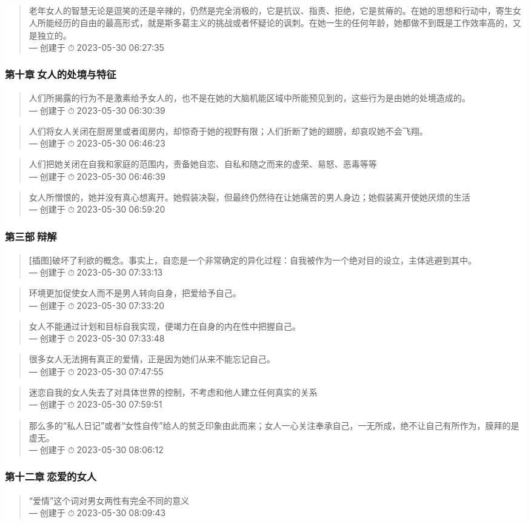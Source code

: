 
> 老年女人的智慧无论是逗笑的还是辛辣的，仍然是完全消极的，它是抗议、指责、拒绝，它是贫瘠的。在她的思想和行动中，寄生女人所能经历的自由的最高形式，就是斯多葛主义的挑战或者怀疑论的讽刺。在她一生的任何年龄，她都做不到既是工作效率高的，又是独立的。  
— 创建于 ⏱ 2023-05-30 06:27:35
 
### 第十章 女人的处境与特征



> 人们所揭露的行为不是激素给予女人的，也不是在她的大脑机能区域中所能预见到的，这些行为是由她的处境造成的。  
— 创建于 ⏱ 2023-05-30 06:30:39
 


> 人们将女人关闭在厨房里或者闺房内，却惊奇于她的视野有限；人们折断了她的翅膀，却哀叹她不会飞翔。  
— 创建于 ⏱ 2023-05-30 06:46:23
 


> 人们把她关闭在自我和家庭的范围内，责备她自恋、自私和随之而来的虚荣、易怒、恶毒等等  
— 创建于 ⏱ 2023-05-30 06:46:39
 


> 女人所憎恨的，她并没有真心想离开。她假装决裂，但最终仍然待在让她痛苦的男人身边；她假装离开使她厌烦的生活  
— 创建于 ⏱ 2023-05-30 06:59:20
 
### 第三部 辩解



> [插图]破坏了利欲的概念。事实上，自恋是一个非常确定的异化过程：自我被作为一个绝对目的设立，主体逃避到其中。  
— 创建于 ⏱ 2023-05-30 07:33:13
 


> 环境更加促使女人而不是男人转向自身，把爱给予自己。  
— 创建于 ⏱ 2023-05-30 07:33:20
 


> 女人不能通过计划和目标自我实现，便竭力在自身的内在性中把握自己。  
— 创建于 ⏱ 2023-05-30 07:33:48
 


> 很多女人无法拥有真正的爱情，正是因为她们从来不能忘记自己。  
— 创建于 ⏱ 2023-05-30 07:47:55
 


> 迷恋自我的女人失去了对具体世界的控制，不考虑和他人建立任何真实的关系  
— 创建于 ⏱ 2023-05-30 07:59:51
 


> 那么多的“私人日记”或者“女性自传”给人的贫乏印象由此而来；女人一心关注奉承自己，一无所成，绝不让自己有所作为，膜拜的是虚无。  
— 创建于 ⏱ 2023-05-30 08:06:12
 
### 第十二章 恋爱的女人



> “爱情”这个词对男女两性有完全不同的意义  
— 创建于 ⏱ 2023-05-30 08:09:43
 